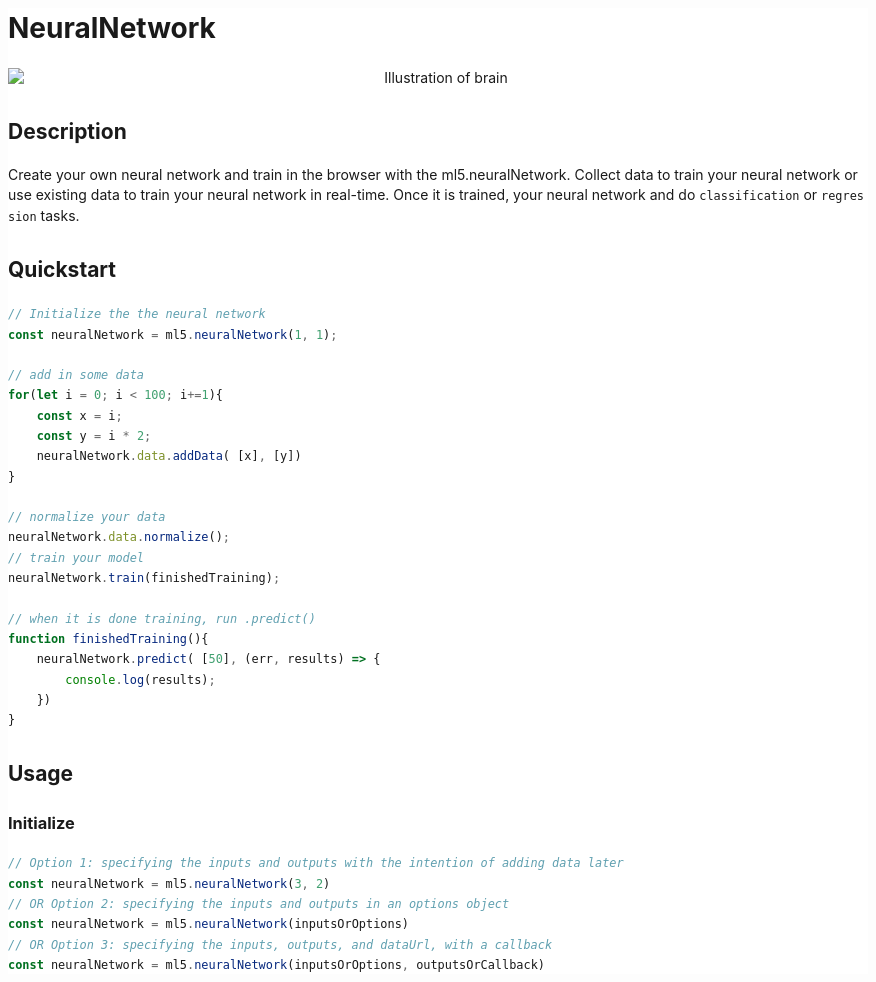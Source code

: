 # NeuralNetwork


<center>
    <img style="display:block; max-height:20rem" alt="Illustration of brain" src="_media/reference__header-neural-network.png">
</center>


## Description

Create your own neural network and train in the browser with the ml5.neuralNetwork. Collect data to train your neural network or use existing data to train your neural network in real-time. Once it is trained, your neural network and do `classification` or `regression` tasks. 

## Quickstart

```js
// Initialize the the neural network
const neuralNetwork = ml5.neuralNetwork(1, 1);

// add in some data
for(let i = 0; i < 100; i+=1){
    const x = i;
    const y = i * 2;
    neuralNetwork.data.addData( [x], [y])
}

// normalize your data
neuralNetwork.data.normalize();
// train your model
neuralNetwork.train(finishedTraining);

// when it is done training, run .predict()
function finishedTraining(){
    neuralNetwork.predict( [50], (err, results) => {
        console.log(results);
    })
}


```


## Usage

### Initialize

```js
// Option 1: specifying the inputs and outputs with the intention of adding data later
const neuralNetwork = ml5.neuralNetwork(3, 2)
// OR Option 2: specifying the inputs and outputs in an options object
const neuralNetwork = ml5.neuralNetwork(inputsOrOptions)
// OR Option 3: specifying the inputs, outputs, and dataUrl, with a callback
const neuralNetwork = ml5.neuralNetwork(inputsOrOptions, outputsOrCallback)

```
